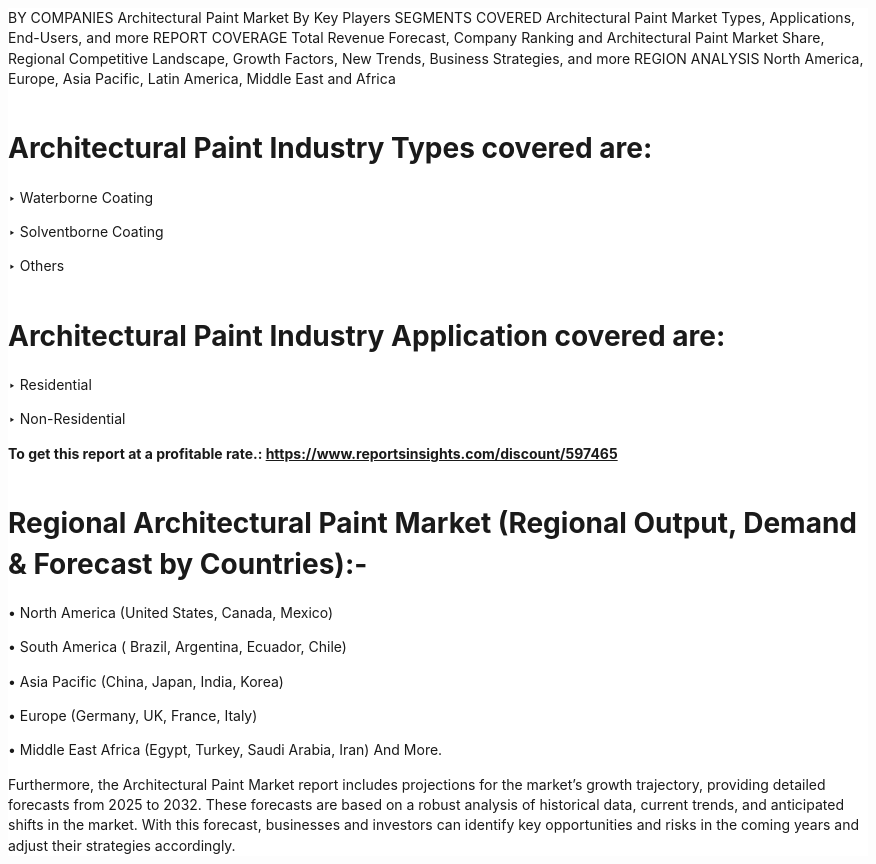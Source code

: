 <td>BY COMPANIES</td>
<td>Architectural Paint Market By Key Players</td>
</tr>
<tr>
<td>SEGMENTS COVERED</td>
<td>Architectural Paint Market Types, Applications, End-Users, and more</td>
</tr>
<tr>
<td>REPORT COVERAGE</td>
<td>Total Revenue Forecast, Company Ranking and Architectural Paint Market Share, Regional Competitive Landscape, Growth Factors, New Trends, Business Strategies, and more</td>
</tr>
<tr>
<td>REGION ANALYSIS</td>
<td>North America, Europe, Asia Pacific, Latin America, Middle East and Africa</td>
</tr>
</table>

# <strong>Architectural Paint Industry Types covered are:</strong>

‣ Waterborne Coating

‣ Solventborne Coating

‣ Others

# <strong>Architectural Paint Industry Application covered are:</strong>

‣ Residential

‣  Non-Residential

<strong>To get this report at a profitable rate.: <a href=https://www.reportsinsights.com/discount/597465>https://www.reportsinsights.com/discount/597465</a></strong>

# <strong>Regional Architectural Paint Market (Regional Output, Demand &amp; Forecast by Countries):-</strong>

• North America (United States, Canada, Mexico)

• South America ( Brazil, Argentina, Ecuador, Chile)

• Asia Pacific (China, Japan, India, Korea)

• Europe (Germany, UK, France, Italy)

• Middle East Africa (Egypt, Turkey, Saudi Arabia, Iran) And More.

Furthermore, the Architectural Paint Market report includes projections for the market’s growth trajectory, providing detailed forecasts from 2025 to 2032. These forecasts are based on a robust analysis of historical data, current trends, and anticipated shifts in the market. With this forecast, businesses and investors can identify key opportunities and risks in the coming years and adjust their strategies accordingly.
